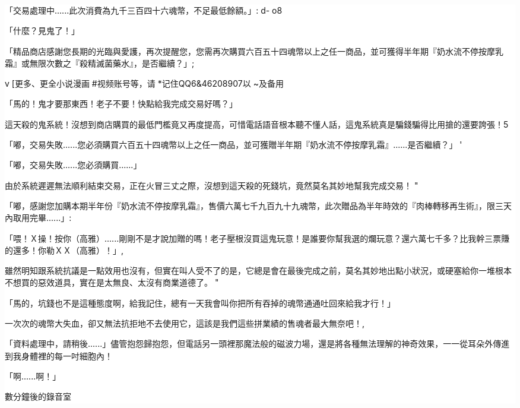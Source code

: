 

「交易處理中......此次消費為九千三百四十六魂幣，不足最低餘額。」: d- o8



「什麼？見鬼了！」



「精品商店感謝您長期的光臨與愛護，再次提醒您，您需再次購買六百五十四魂幣以上之任一商品，並可獲得半年期『奶水流不停按摩乳霜』或無限次數之『殺精滅菌藥水』，是否繼續？」;



v [更多、更全小说漫画 #视频账号等，请 *记住QQ6&46208907以 ~及备用



「馬的！鬼才要那東西！老子不要！快點給我完成交易好嗎？」



這天殺的鬼系統！沒想到商店購買的最低門檻竟又再度提高，可惜電話語音根本聽不懂人話，這鬼系統真是騙錢騙得比用搶的還要誇張！5





「嘟，交易失敗......您必須購買六百五十四魂幣以上之任一商品，並可獲贈半年期『奶水流不停按摩乳霜』......是否繼續？」 '



「嘟，交易失敗......您必須購買......」



由於系統遲遲無法順利結束交易，正在火冒三丈之際，沒想到這天殺的死錢坑，竟然莫名其妙地幫我完成交易！ "





「嘟，感謝您加購本期半年份『奶水流不停按摩乳霜』，售價六萬七千九百九十九魂幣，此次贈品為半年時效的『肉棒轉移再生術』，限三天內取用完畢......」:



「喂！Ｘ操！按你（高雅）......剛剛不是才說加贈的嗎！老子壓根沒買這鬼玩意！是誰要你幫我選的爛玩意？還六萬七千多？比我幹三票賺的還多！你勒ＸＸ（高雅）！」,



雖然明知跟系統抗議是一點效用也沒有，但實在叫人受不了的是，它總是會在最後完成之前，莫名其妙地出點小狀況，或硬塞給你一堆根本不想買的惡效道具，實在是太無良、太沒有商業道德了。 "



「馬的，坑錢也不是這種態度啊，給我記住，總有一天我會叫你把所有吞掉的魂幣通通吐回來給我才行！」



一次次的魂幣大失血，卻又無法抗拒地不去使用它，這該是我們這些拼業績的售魂者最大無奈吧！,





「資料處理中，請稍後......」儘管抱怨歸抱怨，但電話另一頭裡那魔法般的磁波力場，還是將各種無法理解的神奇效果，一一從耳朵外傳進到我身體裡的每一吋細胞內！





「啊......啊！」





數分鐘後的錄音室

